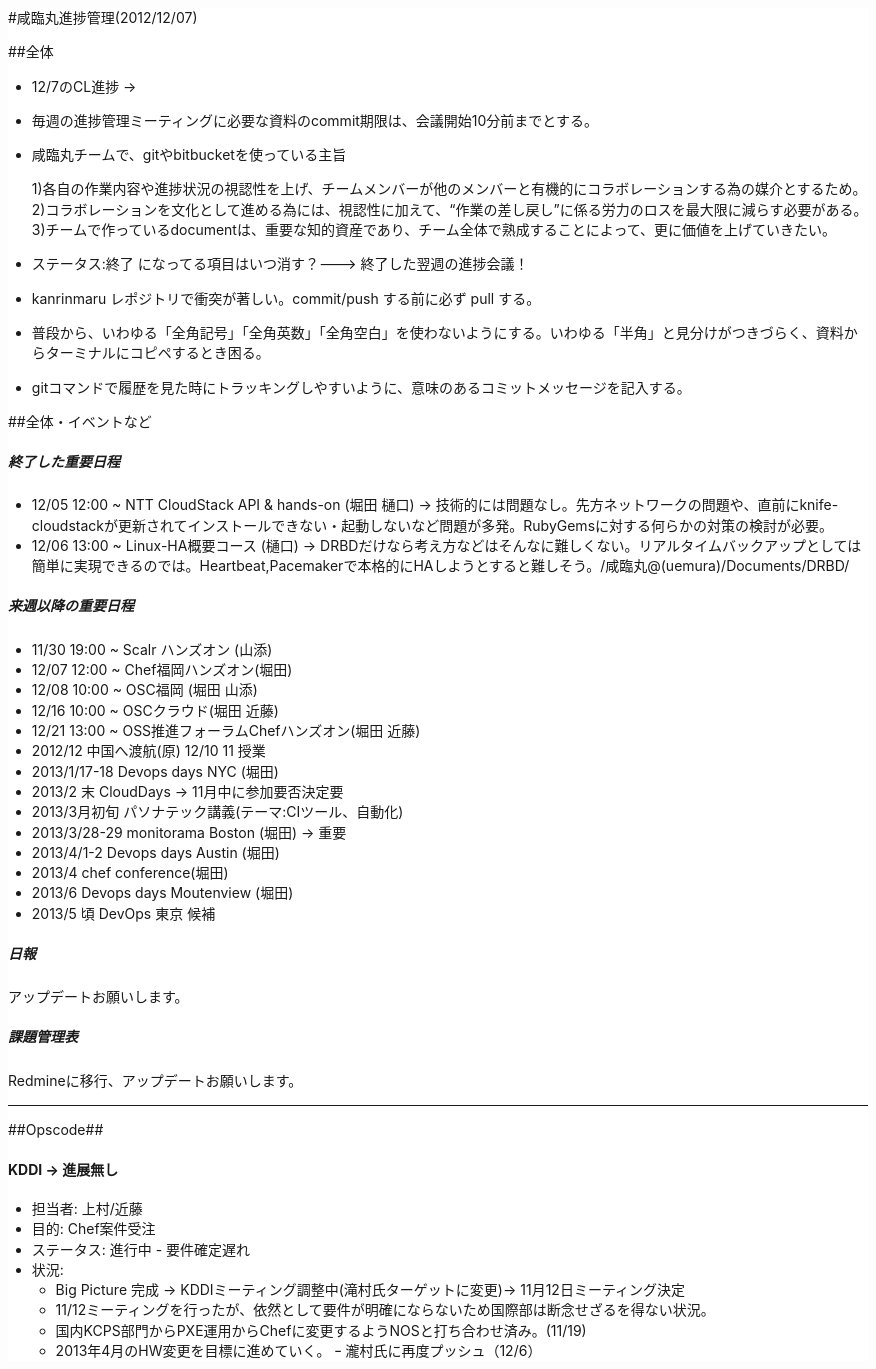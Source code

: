 #咸臨丸進捗管理(2012/12/07)

##全体
- 12/7のCL進捗 → 
- 毎週の進捗管理ミーティングに必要な資料のcommit期限は、会議開始10分前までとする。
- 咸臨丸チームで、gitやbitbucketを使っている主旨

	1)各自の作業内容や進捗状況の視認性を上げ、チームメンバーが他のメンバーと有機的にコラボレーションする為の媒介とするため。
	2)コラボレーションを文化として進める為には、視認性に加えて、“作業の差し戻し”に係る労力のロスを最大限に減らす必要がある。
	3)チームで作っているdocumentは、重要な知的資産であり、チーム全体で熟成することによって、更に価値を上げていきたい。


- ステータス:終了 になってる項目はいつ消す？---> 終了した翌週の進捗会議！
- kanrinmaru レポジトリで衝突が著しい。commit/push する前に必ず pull する。
- 普段から、いわゆる「全角記号」「全角英数」「全角空白」を使わないようにする。いわゆる「半角」と見分けがつきづらく、資料からターミナルにコピペするとき困る。
- gitコマンドで履歴を見た時にトラッキングしやすいように、意味のあるコミットメッセージを記入する。


##全体・イベントなど
##### 終了した重要日程
- 12/05 12:00 ~ NTT CloudStack API & hands-on (堀田 樋口) 
→ 技術的には問題なし。先方ネットワークの問題や、直前にknife-cloudstackが更新されてインストールできない・起動しないなど問題が多発。RubyGemsに対する何らかの対策の検討が必要。
- 12/06 13:00 ~ Linux-HA概要コース (樋口)
→ DRBDだけなら考え方などはそんなに難しくない。リアルタイムバックアップとしては簡単に実現できるのでは。Heartbeat,Pacemakerで本格的にHAしようとすると難しそう。/咸臨丸@(uemura)/Documents/DRBD/

##### 来週以降の重要日程
- 11/30 19:00 ~ Scalr ハンズオン (山添)
- 12/07 12:00 ~ Chef福岡ハンズオン(堀田)
- 12/08 10:00 ~ OSC福岡 (堀田 山添)
- 12/16 10:00 ~ OSCクラウド(堀田 近藤)
- 12/21 13:00 ~ OSS推進フォーラムChefハンズオン(堀田 近藤)
- 2012/12 中国へ渡航(原)  12/10 11 授業
- 2013/1/17-18 Devops days NYC (堀田)  
- 2013/2 末   CloudDays → 11月中に参加要否決定要
- 2013/3月初旬 パソナテック講義(テーマ:CIツール、自動化)
- 2013/3/28-29 monitorama Boston (堀田) → 重要
- 2013/4/1-2 Devops days Austin (堀田)
- 2013/4 chef conference(堀田)
- 2013/6 Devops days Moutenview (堀田)  
- 2013/5 頃    DevOps 東京  候補


##### 日報

アップデートお願いします。

##### 課題管理表

Redmineに移行、アップデートお願いします。

---
##Opscode##

#### KDDI → 進展無し
- 担当者: 上村/近藤
- 目的: Chef案件受注
- ステータス:  進行中 - 要件確定遅れ
- 状況:
	- Big Picture 完成 → KDDIミーティング調整中(滝村氏ターゲットに変更)→ 11月12日ミーティング決定
	- 11/12ミーティングを行ったが、依然として要件が明確にならないため国際部は断念せざるを得ない状況。
	- 国内KCPS部門からPXE運用からChefに変更するようNOSと打ち合わせ済み。(11/19)
	- 2013年4月のHW変更を目標に進めていく。
	ｰ 瀧村氏に再度プッシュ（12/6）
	